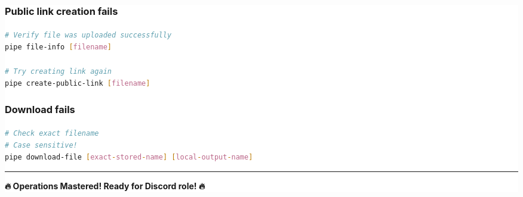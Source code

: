 ### Public link creation fails
```bash
# Verify file was uploaded successfully
pipe file-info [filename]

# Try creating link again
pipe create-public-link [filename]
```

### Download fails
```bash
# Check exact filename
# Case sensitive!
pipe download-file [exact-stored-name] [local-output-name]
```

---

**🔥 Operations Mastered! Ready for Discord role! 🔥**

